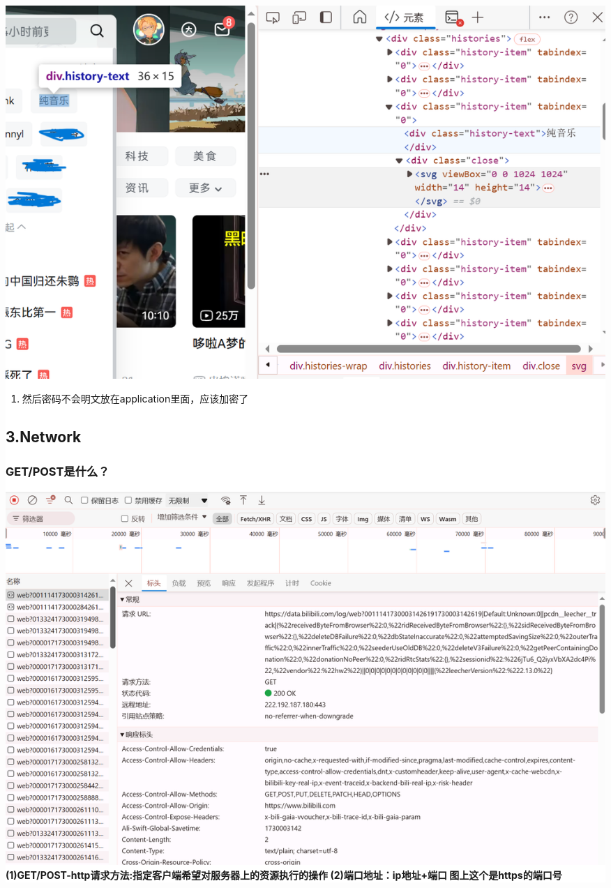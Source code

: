 ![store](./images/storage-history3.png)
1. 然后密码不会明文放在application里面，应该加密了

## 3.Network
### GET/POST是什么？
![network](./images/network1.png)
**(1)GET/POST-http请求方法:指定客户端希望对服务器上的资源执行的操作
(2)端口地址：ip地址+端口 图上这个是https的端口号**